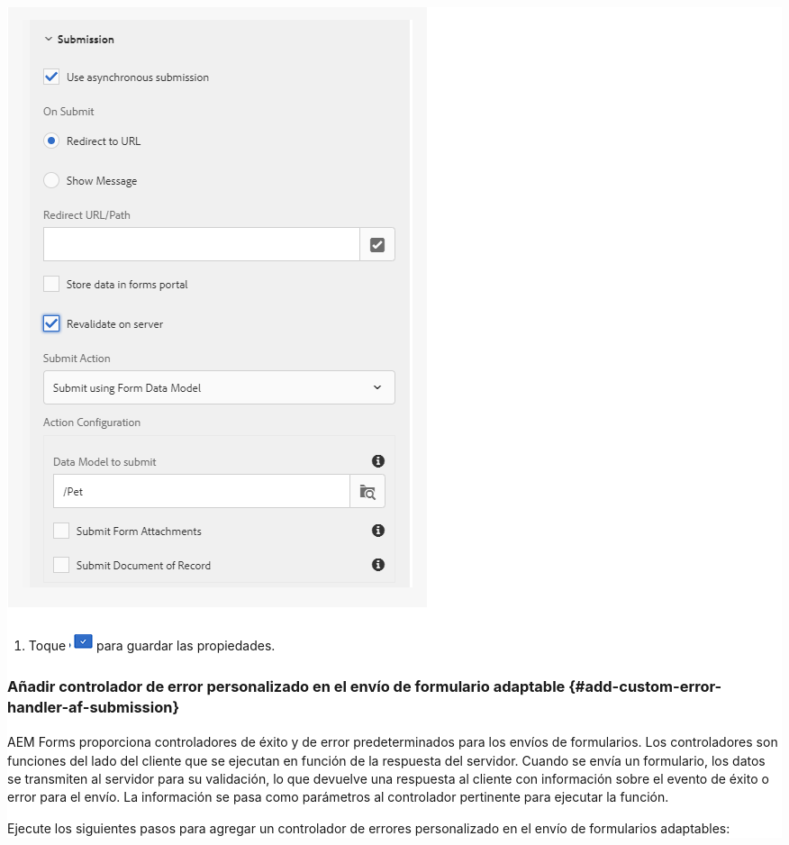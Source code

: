    ![propiedades de envío de formulario adaptable](assets/af_submission_properties.png)

1. Toque ![Guardar](assets/save_icon.png) para guardar las propiedades.

### Añadir controlador de error personalizado en el envío de formulario adaptable {#add-custom-error-handler-af-submission}

AEM Forms proporciona controladores de éxito y de error predeterminados para los envíos de formularios. Los controladores son funciones del lado del cliente que se ejecutan en función de la respuesta del servidor. Cuando se envía un formulario, los datos se transmiten al servidor para su validación, lo que devuelve una respuesta al cliente con información sobre el evento de éxito o error para el envío. La información se pasa como parámetros al controlador pertinente para ejecutar la función.

Ejecute los siguientes pasos para agregar un controlador de errores personalizado en el envío de formularios adaptables:
